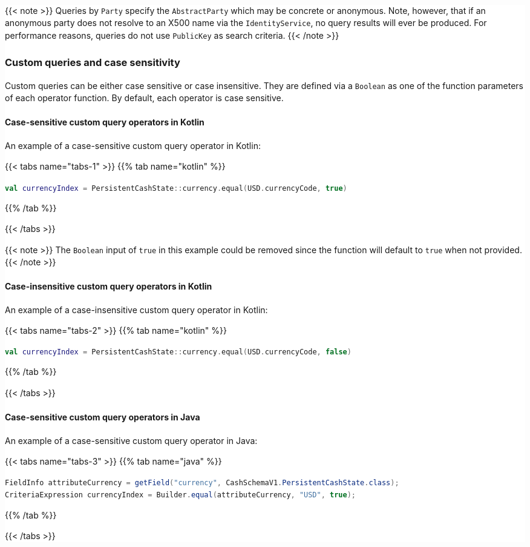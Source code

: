 
{{< note >}}
Queries by `Party` specify the `AbstractParty` which may be concrete or anonymous. Note, however, that if an anonymous party does not resolve to an X500 name via the `IdentityService`, no query results will ever be produced. For performance reasons, queries do not use `PublicKey` as search criteria.
{{< /note >}}

### Custom queries and case sensitivity

Custom queries can be either case sensitive or case insensitive. They are defined via a `Boolean` as one of the function parameters of each operator function. By default, each operator is case sensitive.

#### Case-sensitive custom query operators in Kotlin

An example of a case-sensitive custom query operator in Kotlin:

{{< tabs name="tabs-1" >}}
{{% tab name="kotlin" %}}
```kotlin
val currencyIndex = PersistentCashState::currency.equal(USD.currencyCode, true)
```
{{% /tab %}}

{{< /tabs >}}

{{< note >}}
The `Boolean` input of `true` in this example could be removed since the function will default to `true` when not provided.
{{< /note >}}

#### Case-insensitive custom query operators in Kotlin

An example of a case-insensitive custom query operator in Kotlin:

{{< tabs name="tabs-2" >}}
{{% tab name="kotlin" %}}
```kotlin
val currencyIndex = PersistentCashState::currency.equal(USD.currencyCode, false)
```
{{% /tab %}}

{{< /tabs >}}

#### Case-sensitive custom query operators in Java

An example of a case-sensitive custom query operator in Java:

{{< tabs name="tabs-3" >}}
{{% tab name="java" %}}
```java
FieldInfo attributeCurrency = getField("currency", CashSchemaV1.PersistentCashState.class);
CriteriaExpression currencyIndex = Builder.equal(attributeCurrency, "USD", true);
```
{{% /tab %}}

{{< /tabs >}}
